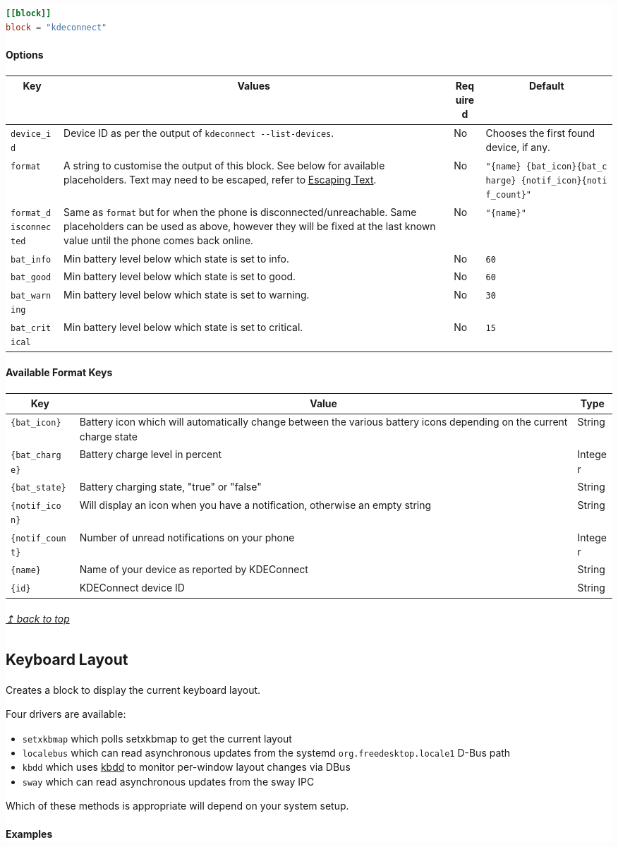 ```toml
[[block]]
block = "kdeconnect"
```

#### Options

Key | Values | Required | Default
----|--------|----------|--------
`device_id` | Device ID as per the output of `kdeconnect --list-devices`. | No | Chooses the first found device, if any.
`format` | A string to customise the output of this block. See below for available placeholders. Text may need to be escaped, refer to [Escaping Text](#escaping-text). | No | `"{name} {bat_icon}{bat_charge} {notif_icon}{notif_count}"`
`format_disconnected` | Same as `format` but for when the phone is disconnected/unreachable. Same placeholders can be used as above, however they will be fixed at the last known value until the phone comes back online. | No | `"{name}"`
`bat_info` | Min battery level below which state is set to info. | No | `60`
`bat_good` | Min battery level below which state is set to good. | No | `60`
`bat_warning` | Min battery level below which state is set to warning. | No | `30`
`bat_critical` | Min battery level below which state is set to critical. | No | `15`

#### Available Format Keys

 Key | Value | Type
-----|-------|-----
`{bat_icon}` | Battery icon which will automatically change between the various battery icons depending on the current charge state | String
`{bat_charge}` | Battery charge level in percent | Integer
`{bat_state}` | Battery charging state, "true" or "false" | String
`{notif_icon}` | Will display an icon when you have a notification, otherwise an empty string | String
`{notif_count}` | Number of unread notifications on your phone | Integer
`{name}` | Name of your device as reported by KDEConnect | String
`{id}` | KDEConnect device ID | String

###### [↥ back to top](#list-of-available-blocks)

## Keyboard Layout

Creates a block to display the current keyboard layout.

Four drivers are available:
- `setxkbmap` which polls setxkbmap to get the current layout
- `localebus` which can read asynchronous updates from the systemd `org.freedesktop.locale1` D-Bus path
- `kbdd` which uses [kbdd](https://github.com/qnikst/kbdd) to monitor per-window layout changes via DBus
- `sway` which can read asynchronous updates from the sway IPC

Which of these methods is appropriate will depend on your system setup.

#### Examples
